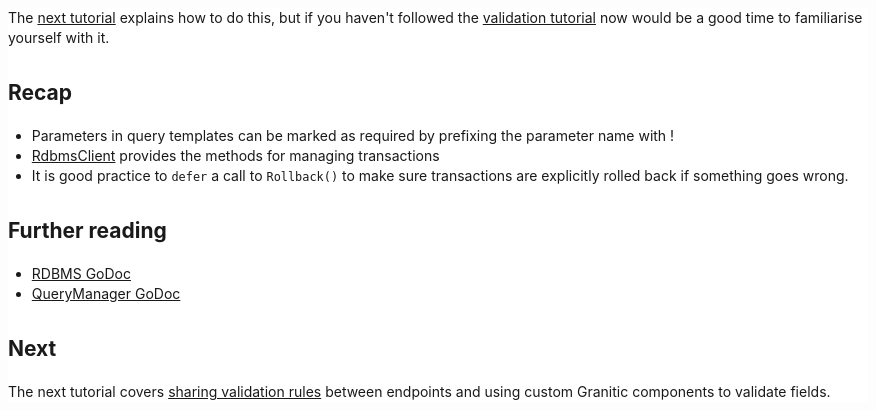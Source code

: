 The [next tutorial](008-shared-validation.md) explains how to do this, but if you haven't followed the [validation tutorial](005-validation.md) now would be a good time to familiarise yourself with it.


## Recap
  * Parameters in query templates can be marked as required by prefixing the parameter name with !
  * [RdbmsClient](https://godoc.org/github.com/graniticio/granitic/v2/rdbms#RdbmsClient) provides the methods for managing transactions
  * It is good practice to <code>defer</code> a call to <code>Rollback()</code> to make sure transactions are explicitly rolled back if something goes wrong.
  
## Further reading

 * [RDBMS GoDoc](https://godoc.org/github.com/graniticio/granitic/v2/rdbms)
 * [QueryManager GoDoc](https://godoc.org/github.com/graniticio/granitic/v2/facility/querymanager)
 
## Next

The next tutorial covers [sharing validation rules](008-shared-validation.md) between endpoints and using custom Granitic components
to validate fields. 